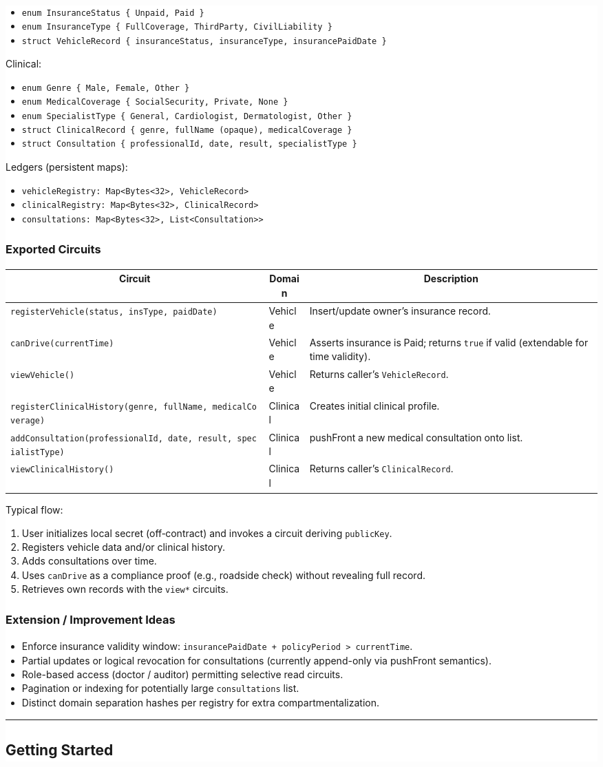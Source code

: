 - `enum InsuranceStatus { Unpaid, Paid }`
- `enum InsuranceType { FullCoverage, ThirdParty, CivilLiability }`
- `struct VehicleRecord { insuranceStatus, insuranceType, insurancePaidDate }`

Clinical:

- `enum Genre { Male, Female, Other }`
- `enum MedicalCoverage { SocialSecurity, Private, None }`
- `enum SpecialistType { General, Cardiologist, Dermatologist, Other }`
- `struct ClinicalRecord { genre, fullName (opaque), medicalCoverage }`
- `struct Consultation { professionalId, date, result, specialistType }`

Ledgers (persistent maps):

- `vehicleRegistry: Map<Bytes<32>, VehicleRecord>`
- `clinicalRegistry: Map<Bytes<32>, ClinicalRecord>`
- `consultations: Map<Bytes<32>, List<Consultation>>`

### Exported Circuits

| Circuit                                                         | Domain   | Description                                                                        |
| --------------------------------------------------------------- | -------- | ---------------------------------------------------------------------------------- |
| `registerVehicle(status, insType, paidDate)`                    | Vehicle  | Insert/update owner’s insurance record.                                            |
| `canDrive(currentTime)`                                         | Vehicle  | Asserts insurance is Paid; returns `true` if valid (extendable for time validity). |
| `viewVehicle()`                                                 | Vehicle  | Returns caller’s `VehicleRecord`.                                                  |
| `registerClinicalHistory(genre, fullName, medicalCoverage)`     | Clinical | Creates initial clinical profile.                                                  |
| `addConsultation(professionalId, date, result, specialistType)` | Clinical | pushFront a new medical consultation onto list.                                    |
| `viewClinicalHistory()`                                         | Clinical | Returns caller’s `ClinicalRecord`.                                                 |

Typical flow:

1. User initializes local secret (off‑contract) and invokes a circuit deriving `publicKey`.
2. Registers vehicle data and/or clinical history.
3. Adds consultations over time.
4. Uses `canDrive` as a compliance proof (e.g., roadside check) without revealing full record.
5. Retrieves own records with the `view*` circuits.

### Extension / Improvement Ideas

- Enforce insurance validity window: `insurancePaidDate + policyPeriod > currentTime`.
- Partial updates or logical revocation for consultations (currently append-only via pushFront semantics).
- Role-based access (doctor / auditor) permitting selective read circuits.
- Pagination or indexing for potentially large `consultations` list.
- Distinct domain separation hashes per registry for extra compartmentalization.

---

## Getting Started
